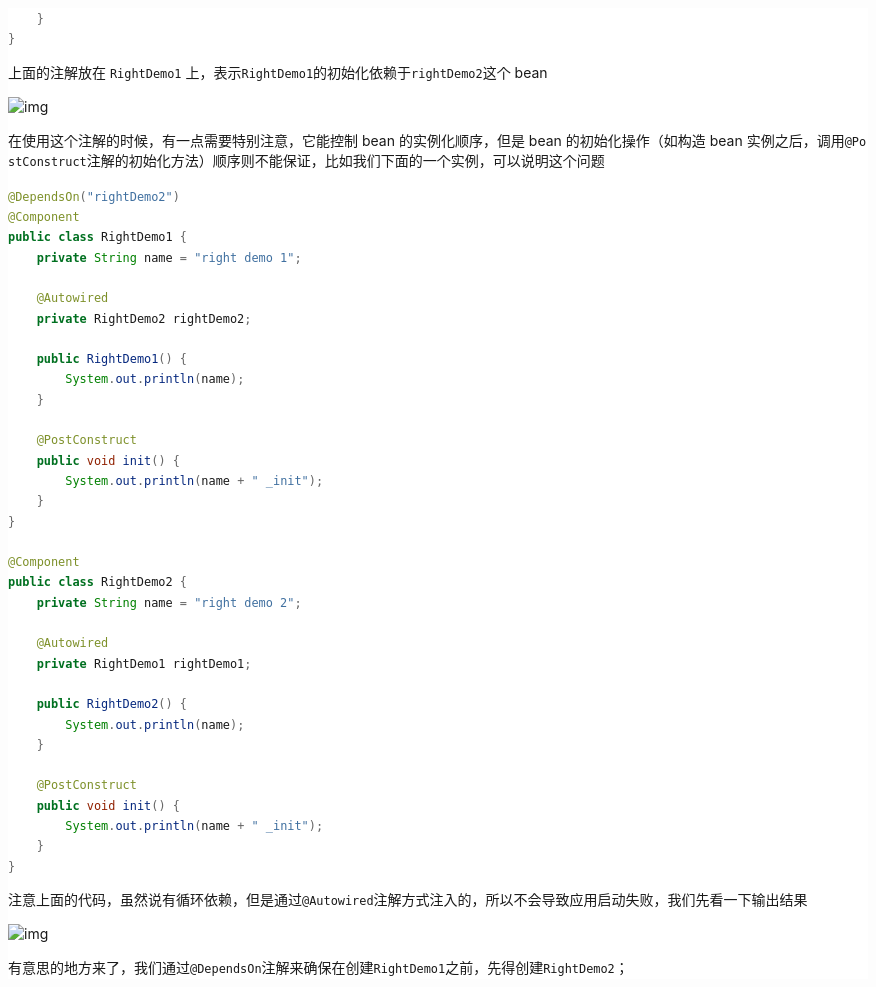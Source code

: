 ```java
    }
}
```

上面的注解放在 `RightDemo1` 上，表示`RightDemo1`的初始化依赖于`rightDemo2`这个 bean

![img](https://segmentfault.com/img/remote/1460000020873725)

在使用这个注解的时候，有一点需要特别注意，它能控制 bean 的实例化顺序，但是 bean 的初始化操作（如构造 bean 实例之后，调用`@PostConstruct`注解的初始化方法）顺序则不能保证，比如我们下面的一个实例，可以说明这个问题

```java
@DependsOn("rightDemo2")
@Component
public class RightDemo1 {
    private String name = "right demo 1";

    @Autowired
    private RightDemo2 rightDemo2;

    public RightDemo1() {
        System.out.println(name);
    }

    @PostConstruct
    public void init() {
        System.out.println(name + " _init");
    }
}

@Component
public class RightDemo2 {
    private String name = "right demo 2";

    @Autowired
    private RightDemo1 rightDemo1;

    public RightDemo2() {
        System.out.println(name);
    }

    @PostConstruct
    public void init() {
        System.out.println(name + " _init");
    }
}
```

注意上面的代码，虽然说有循环依赖，但是通过`@Autowired`注解方式注入的，所以不会导致应用启动失败，我们先看一下输出结果

![img](https://segmentfault.com/img/remote/1460000020873726)

有意思的地方来了，我们通过`@DependsOn`注解来确保在创建`RightDemo1`之前，先得创建`RightDemo2`；
